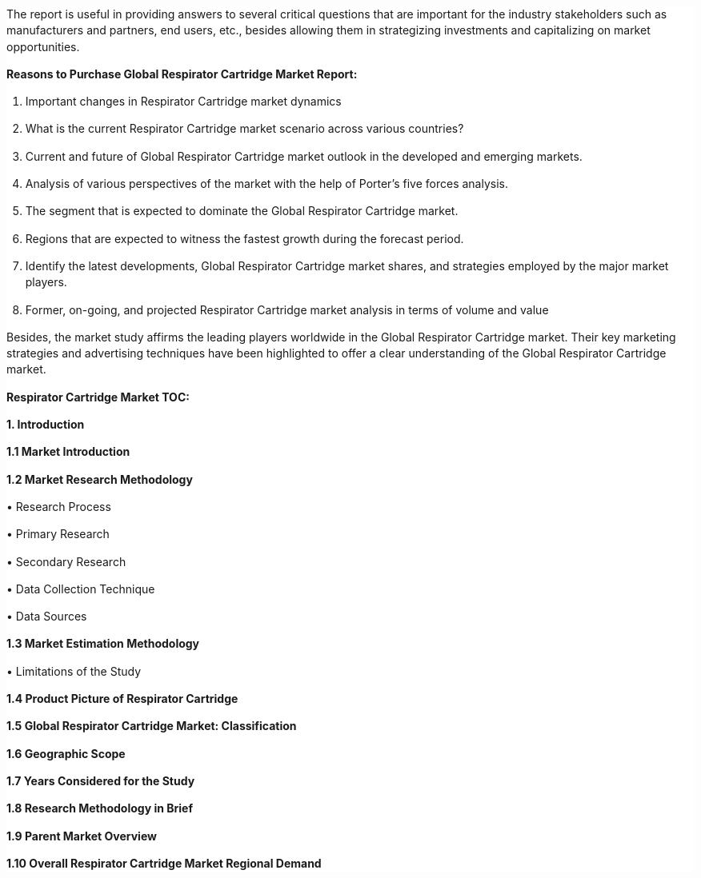 The report is useful in providing answers to several critical questions that are important for the industry stakeholders such as manufacturers and partners, end users, etc., besides allowing them in strategizing investments and capitalizing on market opportunities.

<strong>Reasons to Purchase Global Respirator Cartridge Market Report:</strong>

1. Important changes in Respirator Cartridge market dynamics

2. What is the current Respirator Cartridge market scenario across various countries?

3. Current and future of Global Respirator Cartridge market outlook in the developed and emerging markets.

4. Analysis of various perspectives of the market with the help of Porter’s five forces analysis.

5. The segment that is expected to dominate the Global Respirator Cartridge market.

6. Regions that are expected to witness the fastest growth during the forecast period.

7. Identify the latest developments, Global Respirator Cartridge market shares, and strategies employed by the major market players.

8. Former, on-going, and projected Respirator Cartridge market analysis in terms of volume and value

Besides, the market study affirms the leading players worldwide in the Global Respirator Cartridge market. Their key marketing strategies and advertising techniques have been highlighted to offer a clear understanding of the Global Respirator Cartridge market.

<strong>Respirator Cartridge Market TOC:</strong>

<strong>1. Introduction</strong>

<strong>1.1 Market Introduction</strong>

<strong>1.2 Market Research Methodology</strong>

• Research Process

• Primary Research

• Secondary Research

• Data Collection Technique

• Data Sources

<strong>1.3 Market Estimation Methodology</strong>

• Limitations of the Study

<strong>1.4 Product Picture of Respirator Cartridge</strong>

<strong>1.5 Global Respirator Cartridge Market: Classification</strong>

<strong>1.6 Geographic Scope</strong>

<strong>1.7 Years Considered for the Study</strong>

<strong>1.8 Research Methodology in Brief</strong>

<strong>1.9 Parent Market Overview</strong>

<strong>1.10 Overall Respirator Cartridge Market Regional Demand</strong>
